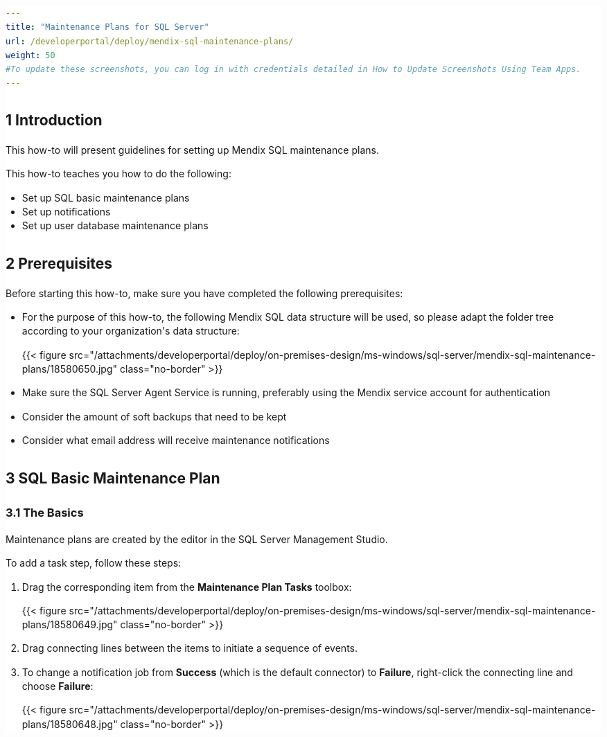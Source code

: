 ```yaml
---
title: "Maintenance Plans for SQL Server"
url: /developerportal/deploy/mendix-sql-maintenance-plans/
weight: 50
#To update these screenshots, you can log in with credentials detailed in How to Update Screenshots Using Team Apps.
---
```


## 1 Introduction

This how-to will present guidelines for setting up Mendix SQL maintenance plans.

This how-to teaches you how to do the following:

* Set up SQL basic maintenance plans
* Set up notifications
* Set up user database maintenance plans

## 2 Prerequisites

Before starting this how-to, make sure you have completed the following prerequisites:

* For the purpose of this how-to, the following Mendix SQL data structure will be used, so please adapt the folder tree according to your organization's data structure:

    {{< figure src="/attachments/developerportal/deploy/on-premises-design/ms-windows/sql-server/mendix-sql-maintenance-plans/18580650.jpg" class="no-border" >}}

* Make sure the SQL Server Agent Service is running, preferably using the Mendix service account for authentication
* Consider the amount of soft backups that need to be kept
* Consider what email address will receive maintenance notifications

## 3 SQL Basic Maintenance Plan

### 3.1 The Basics

Maintenance plans are created by the editor in the SQL Server Management Studio.

To add a task step, follow these steps:

1. Drag the corresponding item from the **Maintenance Plan Tasks** toolbox:

    {{< figure src="/attachments/developerportal/deploy/on-premises-design/ms-windows/sql-server/mendix-sql-maintenance-plans/18580649.jpg" class="no-border" >}}

2. Drag connecting lines between the items to initiate a sequence of events.
3. To change a notification job from **Success** (which is the default connector) to **Failure**, right-click the connecting line and choose **Failure**:

    {{< figure src="/attachments/developerportal/deploy/on-premises-design/ms-windows/sql-server/mendix-sql-maintenance-plans/18580648.jpg" class="no-border" >}}
